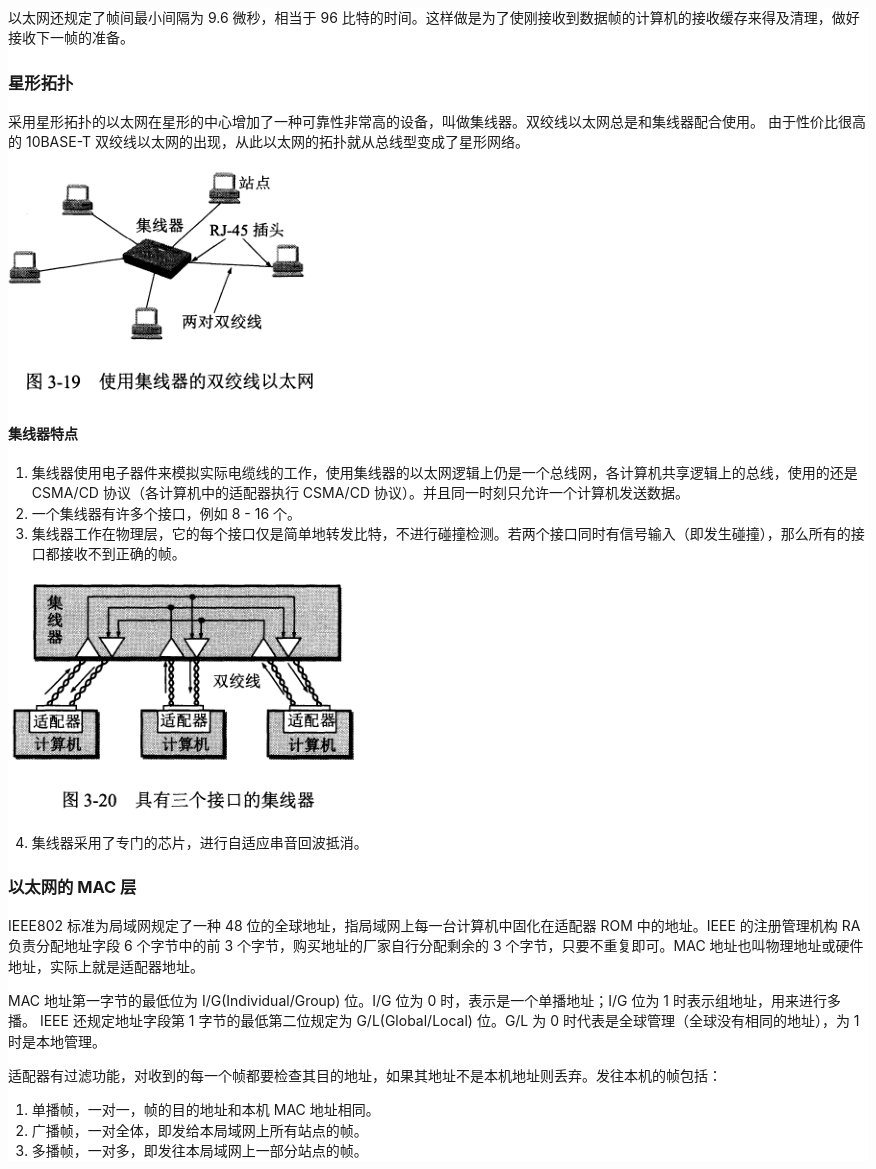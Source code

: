 以太网还规定了帧间最小间隔为 9.6 微秒，相当于 96 比特的时间。这样做是为了使刚接收到数据帧的计算机的接收缓存来得及清理，做好接收下一帧的准备。

### 星形拓扑
采用星形拓扑的以太网在星形的中心增加了一种可靠性非常高的设备，叫做集线器。双绞线以太网总是和集线器配合使用。
由于性价比很高的 10BASE-T 双绞线以太网的出现，从此以太网的拓扑就从总线型变成了星形网络。

![](../imgs/ll5.png)

#### 集线器特点
1. 集线器使用电子器件来模拟实际电缆线的工作，使用集线器的以太网逻辑上仍是一个总线网，各计算机共享逻辑上的总线，使用的还是 CSMA/CD 协议（各计算机中的适配器执行 CSMA/CD 协议）。并且同一时刻只允许一个计算机发送数据。
2. 一个集线器有许多个接口，例如 8 - 16 个。
3. 集线器工作在物理层，它的每个接口仅是简单地转发比特，不进行碰撞检测。若两个接口同时有信号输入（即发生碰撞），那么所有的接口都接收不到正确的帧。

![](../imgs/ll6.png)

4. 集线器采用了专门的芯片，进行自适应串音回波抵消。

### 以太网的 MAC 层
IEEE802 标准为局域网规定了一种 48 位的全球地址，指局域网上每一台计算机中固化在适配器 ROM 中的地址。IEEE 的注册管理机构 RA 负责分配地址字段 6 个字节中的前 3 个字节，购买地址的厂家自行分配剩余的 3 个字节，只要不重复即可。MAC 地址也叫物理地址或硬件地址，实际上就是适配器地址。

MAC 地址第一字节的最低位为 I/G(Individual/Group) 位。I/G 位为 0 时，表示是一个单播地址；I/G 位为 1 时表示组地址，用来进行多播。
IEEE 还规定地址字段第 1 字节的最低第二位规定为 G/L(Global/Local) 位。G/L 为 0 时代表是全球管理（全球没有相同的地址），为 1 时是本地管理。

适配器有过滤功能，对收到的每一个帧都要检查其目的地址，如果其地址不是本机地址则丢弃。发往本机的帧包括：
1. 单播帧，一对一，帧的目的地址和本机 MAC 地址相同。
2. 广播帧，一对全体，即发给本局域网上所有站点的帧。
3. 多播帧，一对多，即发往本局域网上一部分站点的帧。
